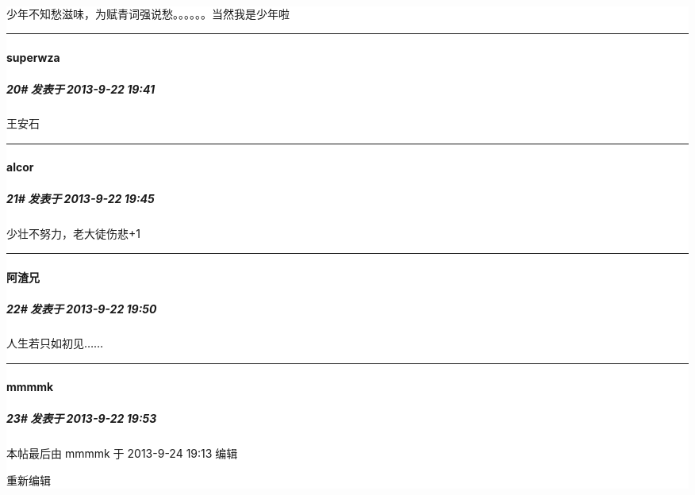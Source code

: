 


少年不知愁滋味，为赋青词强说愁。。。。。。当然我是少年啦







-----

####  superwza  
##### 20#       发表于 2013-9-22 19:41




王安石







-----

####  alcor  
##### 21#       发表于 2013-9-22 19:45




少壮不努力，老大徒伤悲+1







-----

####  阿渣兄  
##### 22#       发表于 2013-9-22 19:50




人生若只如初见……







-----

####  mmmmk  
##### 23#       发表于 2013-9-22 19:53



 本帖最后由 mmmmk 于 2013-9-24 19:13 编辑 

重新编辑

